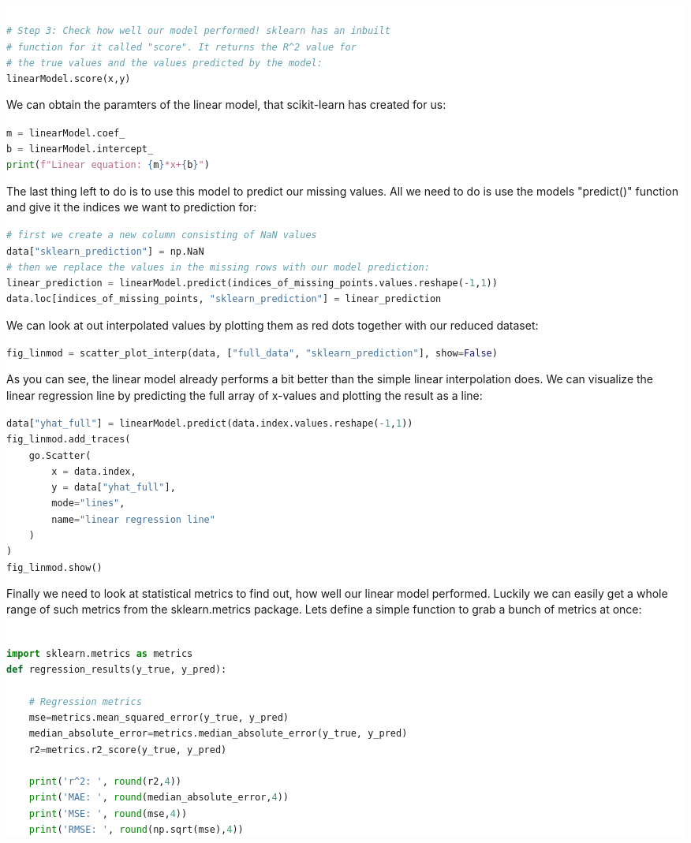 ```python

# Step 3: Check how well our model performed! sklearn has an inbuilt
# function for it called "score". It returns the R^2 value for 
# the true values and the values predicted by the model:
linearModel.score(x,y)
```  
We can obtain the paramters of the linear model, that scikit-learn has created for us:

```python
m = linearModel.coef_
b = linearModel.intercept_
print(f"Linear equation: {m}*x+{b}")
```

The last thing left to do is to use this model to predict our missing values.
All we need to do is use the models "predict()" function and give it the 
indices we want to prediction for:

```python
# first we create a new column consisting of NaN values
data["sklearn_prediction"] = np.NaN
# then we replace the values in the missing rows with our model prediction:
linear_prediction = linearModel.predict(indices_of_missing_points.values.reshape(-1,1))
data.loc[indices_of_missing_points, "sklearn_prediction"] = linear_prediction
```

We can look at out interpolated values by plotting them as red dots together with our reduced dataset:
```python
fig_linmod = scatter_plot_interp(data, ["full_data", "sklearn_prediction"], show=False)
```
As you can see, the linear model already performs a bit better than the simple linear interpolation does. 
We can visualize the linear regression line by predicting the full array of x-values and plotting
the result as a line:

```python
data["yhat_full"] = linearModel.predict(data.index.values.reshape(-1,1))
fig_linmod.add_traces(
    go.Scatter(
        x = data.index,
        y = data["yhat_full"],
        mode="lines",
        name="linear regression line"
    )
)
fig_linmod.show()
```
Finally we need to look at statistical metrics to find out, how well our linear model performed.
Luckily we can easily get a whole range of such metrics from the sklearn.metrics package. 
Lets define a simple function to grab a bunch of metrics at once:

```python

import sklearn.metrics as metrics
def regression_results(y_true, y_pred):

    # Regression metrics
    mse=metrics.mean_squared_error(y_true, y_pred) 
    median_absolute_error=metrics.median_absolute_error(y_true, y_pred)
    r2=metrics.r2_score(y_true, y_pred)

    print('r^2: ', round(r2,4))
    print('MAE: ', round(median_absolute_error,4))
    print('MSE: ', round(mse,4))
    print('RMSE: ', round(np.sqrt(mse),4))
```
